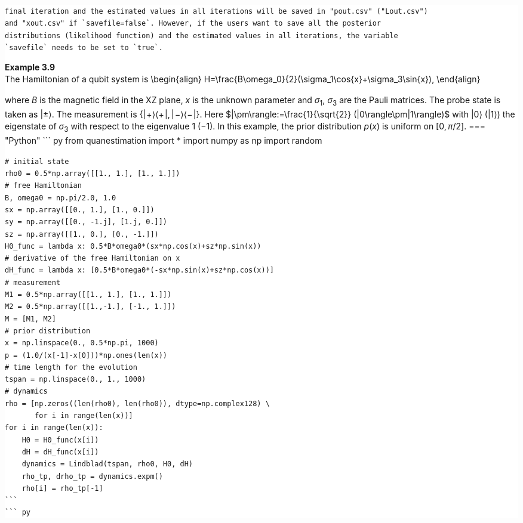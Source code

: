     final iteration and the estimated values in all iterations will be saved in "pout.csv" ("Lout.csv") 
    and "xout.csv" if `savefile=false`. However, if the users want to save all the posterior 
    distributions (likelihood function) and the estimated values in all iterations, the variable 
    `savefile` needs to be set to `true`.

**Example 3.9**  
<a id="example3_9"></a>
The Hamiltonian of a qubit system is 
\begin{align}
H=\frac{B\omega_0}{2}(\sigma_1\cos{x}+\sigma_3\sin{x}),
\end{align}

where $B$ is the magnetic field in the XZ plane, $x$ is the unknown parameter and $\sigma_{1}$, 
$\sigma_{3}$ are the Pauli matrices. The probe state is taken as $|\pm\rangle$. The measurement 
is $\{|\!+\rangle\langle+\!|,|\!-\rangle\langle-\!|\}$. Here $|\pm\rangle:=\frac{1}{\sqrt{2}}
(|0\rangle\pm|1\rangle)$ with $|0\rangle$ $(|1\rangle)$ the eigenstate of $\sigma_3$ with respect 
to the eigenvalue $1$ $(-1)$. In this example, the prior distribution $p(x)$ is uniform on 
$[0, \pi/2]$.
=== "Python"
    ``` py
    from quanestimation import *
    import numpy as np
    import random

    # initial state
    rho0 = 0.5*np.array([[1., 1.], [1., 1.]])
    # free Hamiltonian
    B, omega0 = np.pi/2.0, 1.0
    sx = np.array([[0., 1.], [1., 0.]])
    sy = np.array([[0., -1.j], [1.j, 0.]]) 
    sz = np.array([[1., 0.], [0., -1.]])
    H0_func = lambda x: 0.5*B*omega0*(sx*np.cos(x)+sz*np.sin(x))
    # derivative of the free Hamiltonian on x
    dH_func = lambda x: [0.5*B*omega0*(-sx*np.sin(x)+sz*np.cos(x))]
    # measurement
    M1 = 0.5*np.array([[1., 1.], [1., 1.]])
    M2 = 0.5*np.array([[1.,-1.], [-1., 1.]])
    M = [M1, M2]
    # prior distribution
    x = np.linspace(0., 0.5*np.pi, 1000)
    p = (1.0/(x[-1]-x[0]))*np.ones(len(x))
    # time length for the evolution
    tspan = np.linspace(0., 1., 1000)
    # dynamics
    rho = [np.zeros((len(rho0), len(rho0)), dtype=np.complex128) \
           for i in range(len(x))]
    for i in range(len(x)):
        H0 = H0_func(x[i])
        dH = dH_func(x[i])
        dynamics = Lindblad(tspan, rho0, H0, dH)
        rho_tp, drho_tp = dynamics.expm()
        rho[i] = rho_tp[-1]
    ```
    ``` py